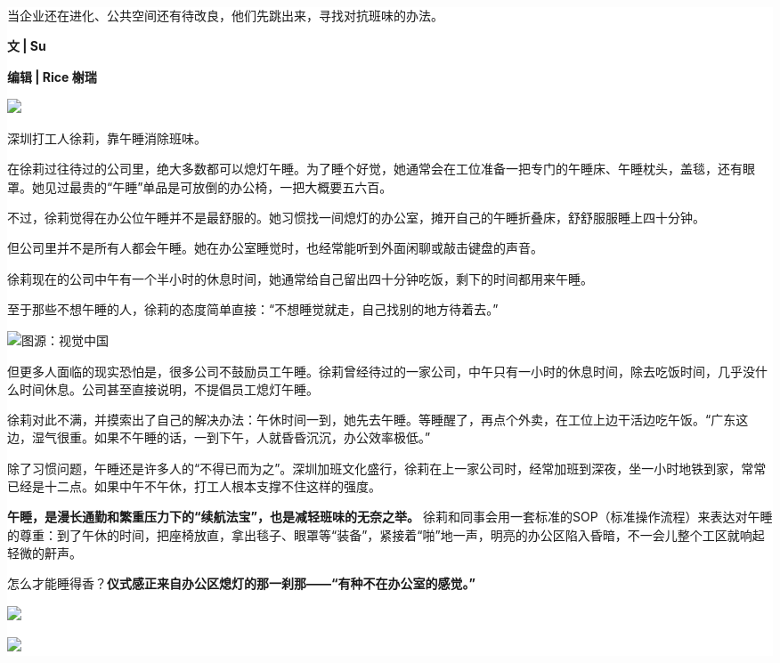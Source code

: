   

当企业还在进化、公共空间还有待改良，他们先跳出来，寻找对抗班味的办法。

  

  

**文 | Su**

**编辑 | Rice 榭瑞**

  

  

![](https://mmbiz.qpic.cn/mmbiz_jpg/pNbHtxoJF2icP5UQibTa3iacQsQ7Ajicv9OMAD2eTRZicegicAibj97wicMw8Eu00BxGHwfEtnc3ib4sxliabfm8uQACZEaA/640?wx_fmt=jpeg&from;=appmsg)

深圳打工人徐莉，靠午睡消除班味。

  

在徐莉过往待过的公司里，绝大多数都可以熄灯午睡。为了睡个好觉，她通常会在工位准备一把专门的午睡床、午睡枕头，盖毯，还有眼罩。她见过最贵的“午睡”单品是可放倒的办公椅，一把大概要五六百。

  

不过，徐莉觉得在办公位午睡并不是最舒服的。她习惯找一间熄灯的办公室，摊开自己的午睡折叠床，舒舒服服睡上四十分钟。

  

但公司里并不是所有人都会午睡。她在办公室睡觉时，也经常能听到外面闲聊或敲击键盘的声音。

  

徐莉现在的公司中午有一个半小时的休息时间，她通常给自己留出四十分钟吃饭，剩下的时间都用来午睡。

  

至于那些不想午睡的人，徐莉的态度简单直接：“不想睡觉就走，自己找别的地方待着去。”

  

![](https://mmbiz.qpic.cn/mmbiz_jpg/pNbHtxoJF2icP5UQibTa3iacQsQ7Ajicv9OM8NibiaKXCXTQia6RSyK2S7cACn7KSE8c0bTpAXdDaLd7F1cSZmbdYggUw/640?wx_fmt=jpeg&from;=appmsg)图源：视觉中国

  

但更多人面临的现实恐怕是，很多公司不鼓励员工午睡。徐莉曾经待过的一家公司，中午只有一小时的休息时间，除去吃饭时间，几乎没什么时间休息。公司甚至直接说明，不提倡员工熄灯午睡。

  

徐莉对此不满，并摸索出了自己的解决办法：午休时间一到，她先去午睡。等睡醒了，再点个外卖，在工位上边干活边吃午饭。“广东这边，湿气很重。如果不午睡的话，一到下午，人就昏昏沉沉，办公效率极低。”

  

除了习惯问题，午睡还是许多人的“不得已而为之”。深圳加班文化盛行，徐莉在上一家公司时，经常加班到深夜，坐一小时地铁到家，常常已经是十二点。如果中午不午休，打工人根本支撑不住这样的强度。

  

**午睡，是漫长通勤和繁重压力下的“续航法宝”，也是减轻班味的无奈之举。**
徐莉和同事会用一套标准的SOP（标准操作流程）来表达对午睡的尊重：到了午休的时间，把座椅放直，拿出毯子、眼罩等“装备”，紧接着“啪”地一声，明亮的办公区陷入昏暗，不一会儿整个工区就响起轻微的鼾声。

  

怎么才能睡得香？**仪式感正来自办公区熄灯的那一刹那——“有种不在办公室的感觉。”**

  

![](https://mmbiz.qpic.cn/mmbiz_png/pNbHtxoJF2icP5UQibTa3iacQsQ7Ajicv9OMdIsOfPfhfVCZIfoGNm3wgN4AVibL7ficRfYuobDgaZTagiczj0gy6iaGzw/640?wx_fmt=png&from;=appmsg)

  

  

![](https://mmbiz.qpic.cn/mmbiz_jpg/pNbHtxoJF2icP5UQibTa3iacQsQ7Ajicv9OMbNKO6RyQagSkYS1gqr9Sa4xibHJNhUzsMtKtWtFYibWzygAt85uHI4cQ/640?wx_fmt=jpeg&from;=appmsg)
